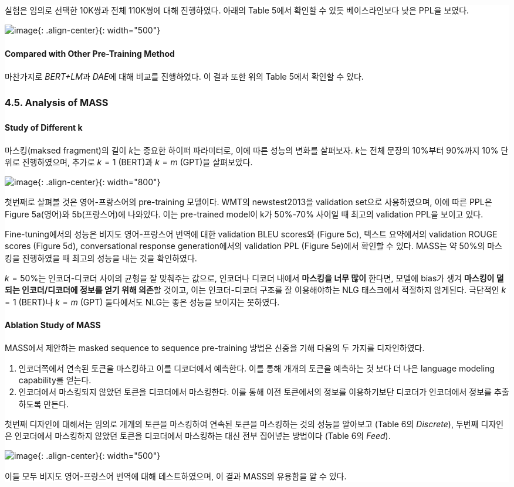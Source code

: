 실험은 임의로 선택한 10K쌍과 전체 110K쌍에 대해 진행하였다.
아래의 Table 5에서 확인할 수 있듯 베이스라인보다 낮은 PPL을 보였다.

![image](https://user-images.githubusercontent.com/47516855/153708553-d43e7a26-c54c-4748-9d24-c2e33d53fdd8.png){: .align-center}{: width="500"}

#### Compared with Other Pre-Training Method

마찬가지로 *BERT+LM*과 *DAE*에 대해 비교를 진행하였다.
이 결과 또한 위의 Table 5에서 확인할 수 있다.

### 4.5. Analysis of MASS

#### Study of Different k

마스킹(maksed fragment)의 길이 $k$는 중요한 하이퍼 파라미터로, 이에 따른 성능의 변화를 살펴보자.
$k$는 전체 문장의 10%부터 90%까지 10% 단위로 진행하였으며, 추가로 $k=1$ (BERT)과 $k=m$ (GPT)을 살펴보았다.

![image](https://user-images.githubusercontent.com/47516855/153708761-fa672fa7-7669-4cfd-b580-f4c684df6fd7.png){: .align-center}{: width="800"}

첫번째로 살펴볼 것은 영어-프랑스어의 pre-training 모델이다. WMT의 newstest2013을 validation set으로 사용하였으며, 이에 따른 PPL은 Figure 5a(영어)와 5b(프랑스어)에 나와있다. 이는 pre-trained model이 k가 50%-70% 사이일 때 최고의 validation PPL을 보이고 있다. 

Fine-tuning에서의 성능은 비지도 영어-프랑스어 번역에 대한 validation BLEU scores와 (Figure 5c), 텍스트 요약에서의 validation ROUGE scores (Figure 5d), conversational response generation에서의 validation PPL (Figure 5e)에서 확인할 수 있다.
MASS는 약 50%의 마스킹을 진행하였을 때 최고의 성능을 내는 것을 확인하였다.

$k=50$%는 인코더-디코더 사이의 균형을 잘 맞춰주는 값으로, 인코더나 디코더 내에서 **마스킹을 너무 많이** 한다면, 모델에 bias가 생겨 **마스킹이 덜 되는 인코더/디코더에 정보를 얻기 위해 의존**할 것이고, 이는 인코더-디코더 구조를 잘 이용해야하는 NLG 태스크에서 적절하지 않게된다. 극단적인 $k=1$ (BERT)나 $k=m$ (GPT) 둘다에서도 NLG는 좋은 성능을 보이지는 못하였다.

#### Ablation Study of MASS

MASS에서 제안하는 masked sequence to sequence pre-training 방법은 신중을 기해 다음의 두 가지를 디자인하였다.
1. 인코더쪽에서 연속된 토큰을 마스킹하고 이를 디코더에서 예측한다. 이를 통해 개개의 토큰을 예측하는 것 보다 더 나은 language modeling capability를 얻는다.
2. 인코더에서 마스킹되지 않았던 토큰을 디코더에서 마스킹한다. 이를 통해 이전 토큰에서의 정보를 이용하기보단 디코더가 인코더에서 정보를 추출하도록 만든다.

첫번째 디자인에 대해서는 임의로 개개의 토큰을 마스킹하여 연속된 토큰을 마스킹하는 것의 성능을 알아보고 (Table 6의 *Discrete*), 두번째 디자인은 인코더에서 마스킹하지 않았던 토큰을 디코더에서 마스킹하는 대신 전부 집어넣는 방법이다 (Table 6의 *Feed*).

![image](https://user-images.githubusercontent.com/47516855/153738927-d6f1bc52-fa31-4d9a-ba8f-29837e81a73f.png){: .align-center}{: width="500"}

이들 모두 비지도 영어-프랑스어 번역에 대해 테스트하였으며, 이 결과 MASS의 유용함을 알 수 있다.